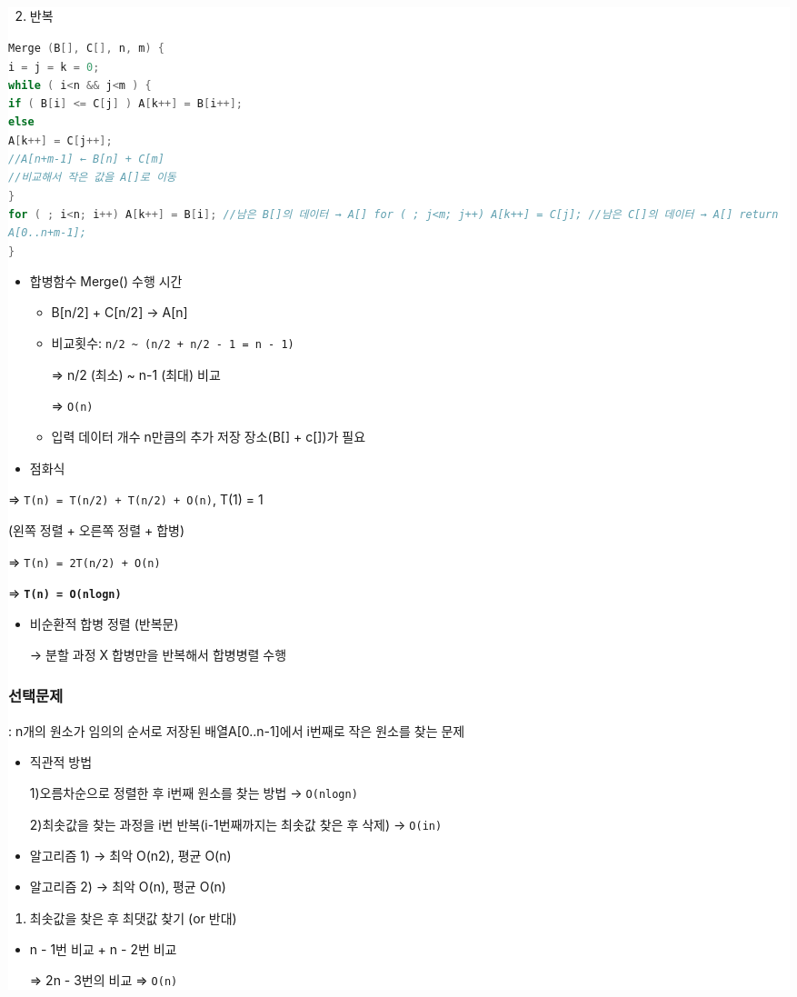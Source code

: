 2. 반복

```c
Merge (B[], C[], n, m) {
i = j = k = 0;
while ( i<n && j<m ) {
if ( B[i] <= C[j] ) A[k++] = B[i++];
else
A[k++] = C[j++];
//A[n+m-1] ← B[n] + C[m]
//비교해서 작은 값을 A[]로 이동
}
for ( ; i<n; i++) A[k++] = B[i]; //남은 B[]의 데이터 → A[] for ( ; j<m; j++) A[k++] = C[j]; //남은 C[]의 데이터 → A[] return A[0..n+m-1];
}
```

- 합병함수 Merge() 수행 시간
    - B[n/2] + C[n/2] → A[n]
    - 비교횟수: `n/2 ~ (n/2 + n/2 - 1 = n - 1)`
        
        ⇒ n/2 (최소) ~ n-1 (최대) 비교
        
        ⇒ `O(n)`
        
    - 입력 데이터 개수 n만큼의 추가 저장 장소(B[] + c[])가 필요
    
- 점화식

⇒ `T(n) = T(n/2) + T(n/2) + O(n)`, T(1) = 1

(왼쪽 정렬 + 오른쪽 정렬 + 합병) 

⇒ `T(n) = 2T(n/2) + O(n)`

⇒ **`T(n) = O(nlogn)`**

- 비순환적 합병 정렬 (반복문)
    
    → 분할 과정 X 합병만을 반복해서 합병병렬 수행 
    

### 선택문제

: n개의 원소가 임의의 순서로 저장된 배열A[0..n-1]에서 i번째로 작은 원소를 찾는 문제

- 직관적 방법
    
    1)오름차순으로 정렬한 후 i번째 원소를 찾는 방법 → `O(nlogn)`
    
    2)최솟값을 찾는 과정을 i번 반복(i-1번째까지는 최솟값 찾은 후 삭제) → `O(in)`
    
- 알고리즘 1) → 최악 O(n2), 평균 O(n)
- 알고리즘 2) → 최악 O(n), 평균 O(n)

1) 최솟값을 찾은 후 최댓값 찾기 (or 반대)

- n - 1번 비교 + n - 2번 비교
    
    ⇒ 2n - 3번의 비교 ⇒ `O(n)`
    